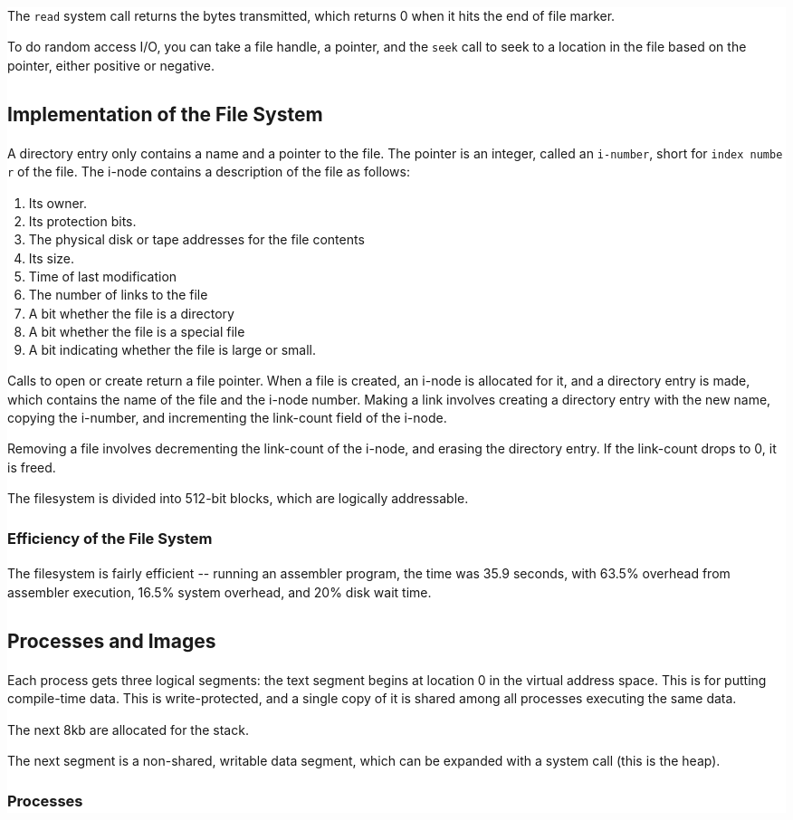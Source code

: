 The `read` system call returns the bytes transmitted, which returns 0
when it hits the end of file marker.

To do random access I/O, you can take a file handle, a pointer,
and the `seek` call to seek to a location in the file based on the
pointer, either positive or negative.

## Implementation of the File System

A directory entry only contains a name and a pointer to the file. The
pointer is an integer, called an `i-number`, short for `index number` of
the file. The i-node contains a description of the file as follows:

1. Its owner.
2. Its protection bits.
3. The physical disk or tape addresses for the file contents
4. Its size.
5. Time of last modification
6. The number of links to the file
7. A bit whether the file is a directory
8. A bit whether the file is a special file
9. A bit indicating whether the file is large or small.

Calls to open or create return a file pointer. When a file is created,
an i-node is allocated for it, and a directory entry is made, which
contains the name of the file and the i-node number. Making a link
involves creating a directory entry with the new name, copying the
i-number, and incrementing the link-count field of the i-node.

Removing a file involves decrementing the link-count of the i-node, and
erasing the directory entry. If the link-count drops to 0, it is freed.

The filesystem is divided into 512-bit blocks, which are logically
addressable.

### Efficiency of the File System

The filesystem is fairly efficient -- running an assembler program, the
time was 35.9 seconds, with 63.5% overhead from assembler execution,
16.5% system overhead, and 20% disk wait time.

## Processes and Images

Each process gets three logical segments: the text segment begins at
location 0 in the virtual address space. This is for putting
compile-time data. This is write-protected, and a single copy of it is
shared among all processes executing the same data.

The next 8kb are allocated for the stack.

The next segment is a non-shared, writable data segment, which can be
expanded with a system call (this is the heap).

### Processes
